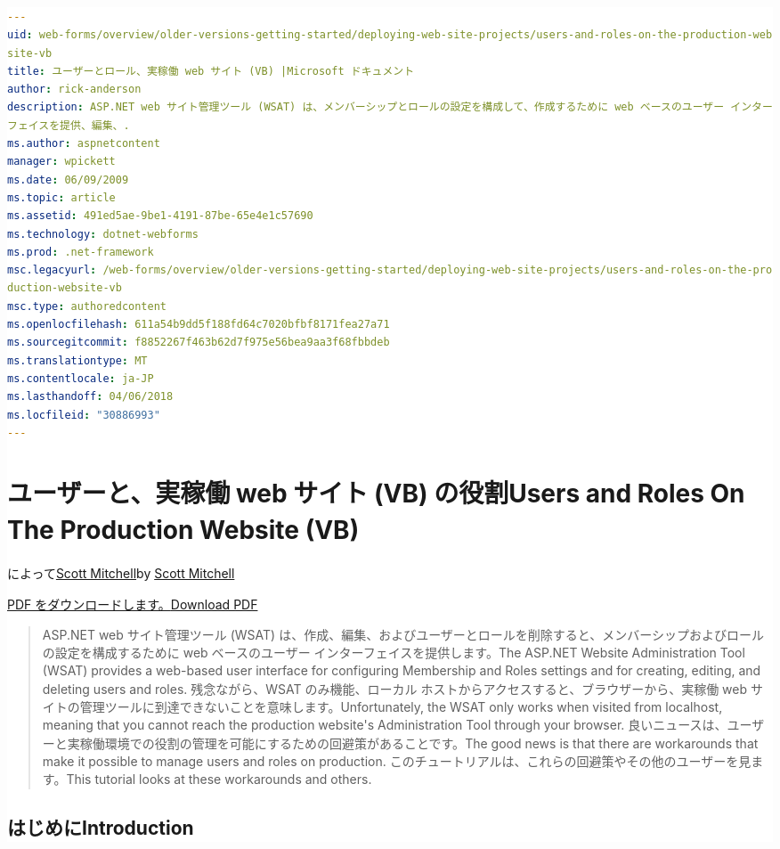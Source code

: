 ```yaml
---
uid: web-forms/overview/older-versions-getting-started/deploying-web-site-projects/users-and-roles-on-the-production-website-vb
title: ユーザーとロール、実稼働 web サイト (VB) |Microsoft ドキュメント
author: rick-anderson
description: ASP.NET web サイト管理ツール (WSAT) は、メンバーシップとロールの設定を構成して、作成するために web ベースのユーザー インターフェイスを提供、編集、.
ms.author: aspnetcontent
manager: wpickett
ms.date: 06/09/2009
ms.topic: article
ms.assetid: 491ed5ae-9be1-4191-87be-65e4e1c57690
ms.technology: dotnet-webforms
ms.prod: .net-framework
msc.legacyurl: /web-forms/overview/older-versions-getting-started/deploying-web-site-projects/users-and-roles-on-the-production-website-vb
msc.type: authoredcontent
ms.openlocfilehash: 611a54b9dd5f188fd64c7020bfbf8171fea27a71
ms.sourcegitcommit: f8852267f463b62d7f975e56bea9aa3f68fbbdeb
ms.translationtype: MT
ms.contentlocale: ja-JP
ms.lasthandoff: 04/06/2018
ms.locfileid: "30886993"
---
```

<a name="users-and-roles-on-the-production-website-vb"></a><span data-ttu-id="1dbf2-103">ユーザーと、実稼働 web サイト (VB) の役割</span><span class="sxs-lookup"><span data-stu-id="1dbf2-103">Users and Roles On The Production Website (VB)</span></span>
====================
<span data-ttu-id="1dbf2-104">によって[Scott Mitchell](https://twitter.com/ScottOnWriting)</span><span class="sxs-lookup"><span data-stu-id="1dbf2-104">by [Scott Mitchell](https://twitter.com/ScottOnWriting)</span></span>

[<span data-ttu-id="1dbf2-105">PDF をダウンロードします。</span><span class="sxs-lookup"><span data-stu-id="1dbf2-105">Download PDF</span></span>](http://download.microsoft.com/download/5/C/5/5C57DB8C-5DEA-4B3A-92CA-4405544D313B/aspnet_tutorial16_CustomAWAT_vb.pdf)

> <span data-ttu-id="1dbf2-106">ASP.NET web サイト管理ツール (WSAT) は、作成、編集、およびユーザーとロールを削除すると、メンバーシップおよびロールの設定を構成するために web ベースのユーザー インターフェイスを提供します。</span><span class="sxs-lookup"><span data-stu-id="1dbf2-106">The ASP.NET Website Administration Tool (WSAT) provides a web-based user interface for configuring Membership and Roles settings and for creating, editing, and deleting users and roles.</span></span> <span data-ttu-id="1dbf2-107">残念ながら、WSAT のみ機能、ローカル ホストからアクセスすると、ブラウザーから、実稼働 web サイトの管理ツールに到達できないことを意味します。</span><span class="sxs-lookup"><span data-stu-id="1dbf2-107">Unfortunately, the WSAT only works when visited from localhost, meaning that you cannot reach the production website's Administration Tool through your browser.</span></span> <span data-ttu-id="1dbf2-108">良いニュースは、ユーザーと実稼働環境での役割の管理を可能にするための回避策があることです。</span><span class="sxs-lookup"><span data-stu-id="1dbf2-108">The good news is that there are workarounds that make it possible to manage users and roles on production.</span></span> <span data-ttu-id="1dbf2-109">このチュートリアルは、これらの回避策やその他のユーザーを見ます。</span><span class="sxs-lookup"><span data-stu-id="1dbf2-109">This tutorial looks at these workarounds and others.</span></span>


## <a name="introduction"></a><span data-ttu-id="1dbf2-110">はじめに</span><span class="sxs-lookup"><span data-stu-id="1dbf2-110">Introduction</span></span>
